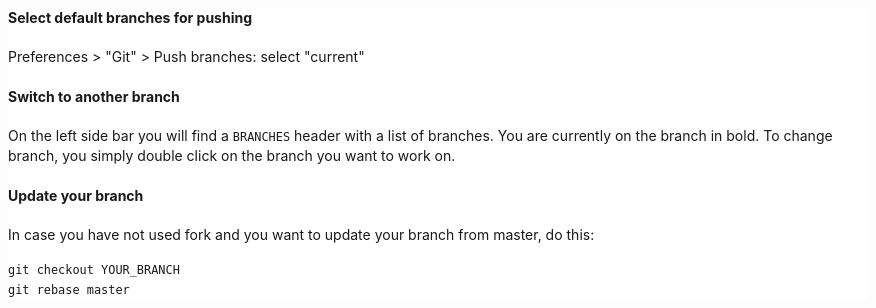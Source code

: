 #### **Select default branches for pushing**

Preferences &gt; "Git" &gt; Push branches: select "current"

#### **Switch to another branch**

On the left side bar you will find a `BRANCHES` header with a list of branches. You are currently on the branch in bold. To change branch, you simply double click on the branch you want to work on.

#### **Update your branch**

In case you have not used fork and you want to update your branch from master, do this:

```text
git checkout YOUR_BRANCH
git rebase master
```

